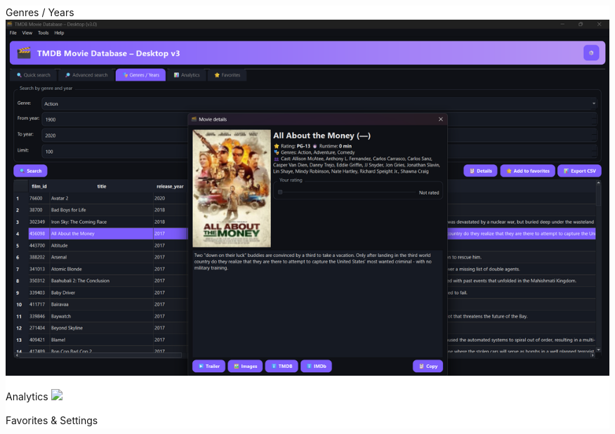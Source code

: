 Genres / Years
<img src="screenshots/03_genres-years_tab.png" width="100%">

Analytics
<img src="screenshots/05_analytics_overview.png" width="100%">

Favorites & Settings